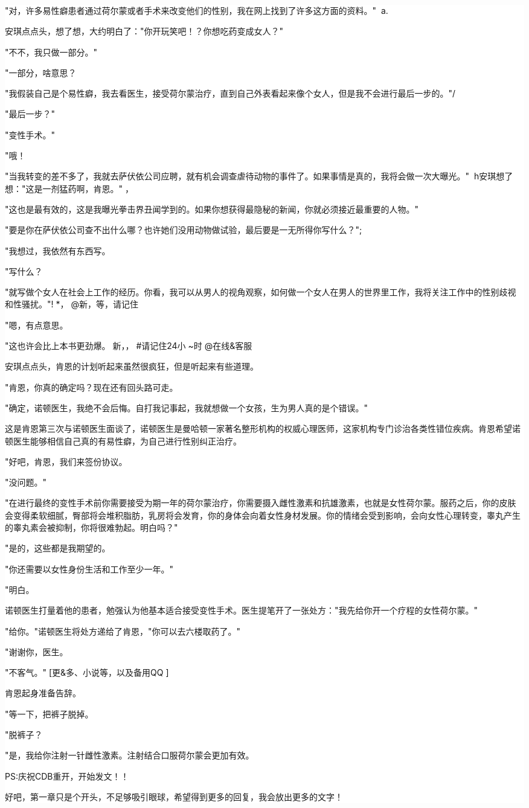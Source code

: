 "对，许多易性癖患者通过荷尔蒙或者手术来改变他们的性别，我在网上找到了许多这方面的资料。"  a.

安琪点点头，想了想，大约明白了："你开玩笑吧！？你想吃药变成女人？"

"不不，我只做一部分。"

"一部分，啥意思？

"我假装自己是个易性癖，我去看医生，接受荷尔蒙治疗，直到自己外表看起来像个女人，但是我不会进行最后一步的。"/

"最后一步？"

"变性手术。"

"哦！

"当我转变的差不多了，我就去萨伏依公司应聘，就有机会调查虐待动物的事件了。如果事情是真的，我将会做一次大曝光。"  h安琪想了想："这是一剂猛药啊，肯恩。" ，

"这也是最有效的，这是我曝光拳击界丑闻学到的。如果你想获得最隐秘的新闻，你就必须接近最重要的人物。"

"要是你在萨伏依公司查不出什么哪？也许她们没用动物做试验，最后要是一无所得你写什么？";

"我想过，我依然有东西写。

"写什么？

"就写做个女人在社会上工作的经历。你看，我可以从男人的视角观察，如何做一个女人在男人的世界里工作，我将关注工作中的性别歧视和性骚扰。"!
*， @新，等，请记住

"嗯，有点意思。

"这也许会比上本书更劲爆。
新，， #请记住24小 ~时 @在线&客服

安琪点点头，肯恩的计划听起来虽然很疯狂，但是听起来有些道理。

"肯恩，你真的确定吗？现在还有回头路可走。

"确定，诺顿医生，我绝不会后悔。自打我记事起，我就想做一个女孩，生为男人真的是个错误。"

这是肯恩第三次与诺顿医生面谈了，诺顿医生是曼哈顿一家著名整形机构的权威心理医师，这家机构专门诊治各类性错位疾病。肯恩希望诺顿医生能够相信自己真的有易性癖，为自己进行性别纠正治疗。

"好吧，肯恩，我们来签份协议。

"没问题。"

"在进行最终的变性手术前你需要接受为期一年的荷尔蒙治疗，你需要摄入雌性激素和抗雄激素，也就是女性荷尔蒙。服药之后，你的皮肤会变得柔软细腻，臀部将会堆积脂肪，乳房将会发育，你的身体会向着女性身材发展。你的情绪会受到影响，会向女性心理转变，睾丸产生的睾丸素会被抑制，你将很难勃起。明白吗？"

"是的，这些都是我期望的。

"你还需要以女性身份生活和工作至少一年。"

"明白。

诺顿医生打量着他的患者，勉强认为他基本适合接受变性手术。医生提笔开了一张处方："我先给你开一个疗程的女性荷尔蒙。"

"给你。"诺顿医生将处方递给了肯恩，"你可以去六楼取药了。"

"谢谢你，医生。

"不客气。" [更&多、小说等，以及备用QQ ]

肯恩起身准备告辞。

"等一下，把裤子脱掉。

"脱裤子？

"是，我给你注射一针雌性激素。注射结合口服荷尔蒙会更加有效。

PS:庆祝CDB重开，开始发文！！

好吧，第一章只是个开头，不足够吸引眼球，希望得到更多的回复，我会放出更多的文字！


